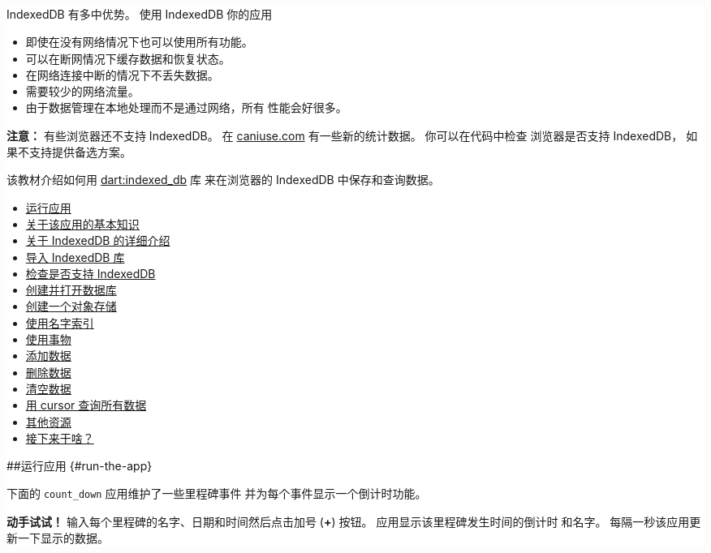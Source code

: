 IndexedDB 有多中优势。
使用 IndexedDB 你的应用

* 即使在没有网络情况下也可以使用所有功能。
* 可以在断网情况下缓存数据和恢复状态。
* 在网络连接中断的情况下不丢失数据。
* 需要较少的网络流量。
* 由于数据管理在本地处理而不是通过网络，所有
性能会好很多。

<aside class="alert alert-info" markdown="1">
<strong>注意：</strong>
有些浏览器还不支持 IndexedDB。
在
<a href="http://caniuse.com/#feat=indexeddb"
   target="_blank">caniuse.com</a> 
有一些新的统计数据。
你可以在代码中检查
浏览器是否支持 IndexedDB，
如果不支持提供备选方案。
</aside>

该教材介绍如何用 
<a href="https://api.dartlang.org/dart_indexed_db.html"
   target="_blank">dart:indexed_db</a> 库
   来在浏览器的 IndexedDB 中保存和查询数据。

* [运行应用](#run-the-app)
* [关于该应用的基本知识](#the-basics)
* [关于 IndexedDB 的详细介绍](#details-about-indexeddb)
* [导入 IndexedDB 库](#import-indexeddb)
* [检查是否支持 IndexedDB](#checking-indexeddb)
* [创建并打开数据库](#opening-indexeddb)
* [创建一个对象存储](#creating-object-store)
* [使用名字索引](#using-a-name-index)
* [使用事物](#using-transactions)
* [添加数据](#adding-data)
* [删除数据](#removing-data)
* [清空数据](#clearing-all-data)
* [用 cursor 查询所有数据](#getting-data)
* [其他资源](#other-resources)
* [接下来干啥？](#what-next)

##运行应用 {#run-the-app}

下面的 `count_down` 应用维护了一些里程碑事件
并为每个事件显示一个倒计时功能。

**动手试试！**
输入每个里程碑的名字、日期和时间然后点击加号
(**+**)  按钮。
应用显示该里程碑发生时间的倒计时
和名字。
每隔一秒该应用更新一下显示的数据。
